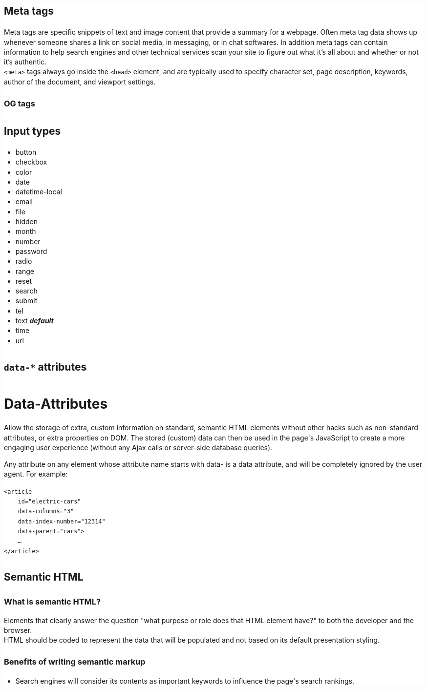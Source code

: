 ## Meta tags
Meta tags are specific snippets of text and image content that provide a summary for a webpage. Often meta tag data shows up whenever someone shares a link on social media, in messaging, or in chat softwares. In addition meta tags can contain information to help search engines and other technical services scan your site to figure out what it’s all about and whether or not it’s authentic.  
`<meta>` tags always go inside the `<head>` element, and are typically used to specify character set, page description, keywords, author of the document, and viewport settings.
### OG tags

## Input types
* button 
* checkbox 
* color 
* date 
* datetime-local 
* email 
* file 
* hidden 
* month 
* number 
* password 
* radio 
* range 
* reset 
* search 
* submit 
* tel 
* text ***default*** 
* time 
* url  
## `data-*` attributes  
# Data-Attributes  
Allow the storage of extra, custom information on standard, semantic HTML elements without other hacks such as non-standard attributes, or extra properties on DOM. The stored (custom) data can then be used in the page's JavaScript to create a more engaging user experience (without any Ajax calls or server-side database queries).  

Any attribute on any element whose attribute name starts with data- is a data attribute, and will be completely ignored by the user agent. For example: 
```
<article
    id="electric-cars"
    data-columns="3"
    data-index-number="12314"
    data-parent="cars">
    …
</article>
```
## Semantic HTML
### What is semantic HTML?
Elements that clearly answer the question "what purpose or role does that HTML element have?" to both the developer and the browser.  
HTML should be coded to represent the data that will be populated and not based on its default presentation styling.  
### Benefits of writing semantic markup  
* Search engines will consider its contents as important keywords to influence the page's search rankings.  